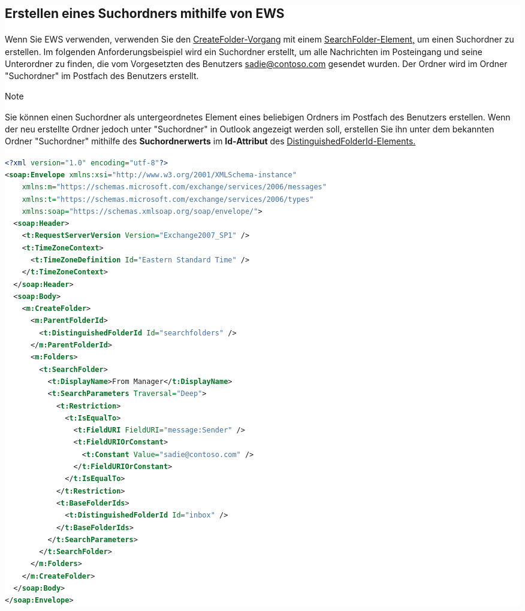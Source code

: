 ## <a name="create-a-search-folder-by-using-ews"></a>Erstellen eines Suchordners mithilfe von EWS
<a name="bk_CreateEWS"> </a>

Wenn Sie EWS verwenden, verwenden Sie den [CreateFolder-Vorgang](https://msdn.microsoft.com/library/6f6c334c-b190-4e55-8f0a-38f2a018d1b3%28Office.15%29.aspx) mit einem [SearchFolder-Element,](https://msdn.microsoft.com/library/1a7d408b-2e98-4391-8834-085ed6d5757c%28Office.15%29.aspx) um einen Suchordner zu erstellen. Im folgenden Anforderungsbeispiel wird ein Suchordner erstellt, um alle Nachrichten im Posteingang und seine Unterordner zu finden, die vom Vorgesetzten des Benutzers sadie@contoso.com gesendet wurden. Der Ordner wird im Ordner "Suchordner" im Postfach des Benutzers erstellt. 
  
> [!NOTE]
> Sie können einen Suchordner als untergeordnetes Element eines beliebigen Ordners im Postfach des Benutzers erstellen. Wenn der neu erstellte Ordner jedoch unter "Suchordner" in Outlook angezeigt werden soll, erstellen Sie ihn unter dem bekannten Ordner "Suchordner" mithilfe des **Suchordnerwerts** im **Id-Attribut** des [DistinguishedFolderId-Elements.](https://msdn.microsoft.com/library/50018162-2941-4227-8a5b-d6b4686bb32f%28Office.15%29.aspx) 
  
```XML
<?xml version="1.0" encoding="utf-8"?>
<soap:Envelope xmlns:xsi="http://www.w3.org/2001/XMLSchema-instance" 
    xmlns:m="https://schemas.microsoft.com/exchange/services/2006/messages" 
    xmlns:t="https://schemas.microsoft.com/exchange/services/2006/types" 
    xmlns:soap="https://schemas.xmlsoap.org/soap/envelope/">
  <soap:Header>
    <t:RequestServerVersion Version="Exchange2007_SP1" />
    <t:TimeZoneContext>
      <t:TimeZoneDefinition Id="Eastern Standard Time" />
    </t:TimeZoneContext>
  </soap:Header>
  <soap:Body>
    <m:CreateFolder>
      <m:ParentFolderId>
        <t:DistinguishedFolderId Id="searchfolders" />
      </m:ParentFolderId>
      <m:Folders>
        <t:SearchFolder>
          <t:DisplayName>From Manager</t:DisplayName>
          <t:SearchParameters Traversal="Deep">
            <t:Restriction>
              <t:IsEqualTo>
                <t:FieldURI FieldURI="message:Sender" />
                <t:FieldURIOrConstant>
                  <t:Constant Value="sadie@contoso.com" />
                </t:FieldURIOrConstant>
              </t:IsEqualTo>
            </t:Restriction>
            <t:BaseFolderIds>
              <t:DistinguishedFolderId Id="inbox" />
            </t:BaseFolderIds>
          </t:SearchParameters>
        </t:SearchFolder>
      </m:Folders>
    </m:CreateFolder>
  </soap:Body>
</soap:Envelope>
```
